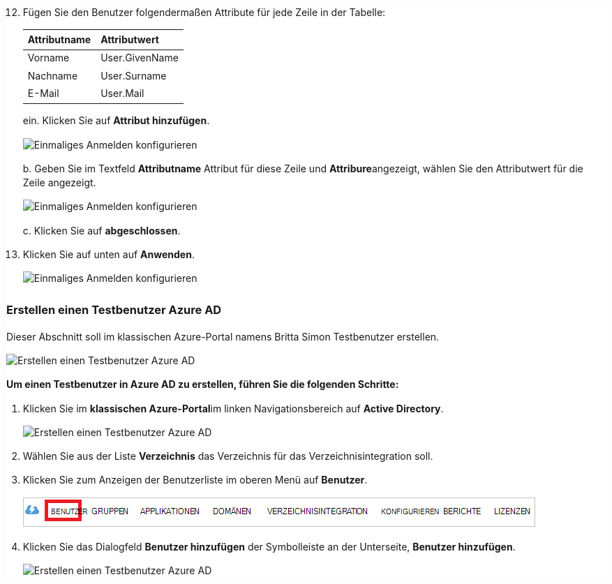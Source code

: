 12. Fügen Sie den Benutzer folgendermaßen Attribute für jede Zeile in der Tabelle: 

  	| Attributname | Attributwert |
  	| --- | --- |
  	| Vorname | User.GivenName |
  	| Nachname | User.Surname |
  	| E-Mail | User.Mail |

 

    ein. Klicken Sie auf **Attribut hinzufügen**. 

    ![Einmaliges Anmelden konfigurieren][18]

    b. Geben Sie im Textfeld **Attributname** Attribut für diese Zeile und **Attribure**angezeigt, wählen Sie den Attributwert für die Zeile angezeigt. 

    ![Einmaliges Anmelden konfigurieren][19]
     
    c. Klicken Sie auf **abgeschlossen**.


13. Klicken Sie auf unten auf **Anwenden**. 

    ![Einmaliges Anmelden konfigurieren][20]



### <a name="creating-an-azure-ad-test-user"></a>Erstellen einen Testbenutzer Azure AD

Dieser Abschnitt soll im klassischen Azure-Portal namens Britta Simon Testbenutzer erstellen.  

![Erstellen einen Testbenutzer Azure AD](./media/active-directory-saas-cloudpassage-tutorial/create_aaduser_01.png)

**Um einen Testbenutzer in Azure AD zu erstellen, führen Sie die folgenden Schritte:**

1. Klicken Sie im **klassischen Azure-Portal**im linken Navigationsbereich auf **Active Directory**.

    ![Erstellen einen Testbenutzer Azure AD](./media/active-directory-saas-cloudpassage-tutorial/create_aaduser_02.png) 

2. Wählen Sie aus der Liste **Verzeichnis** das Verzeichnis für das Verzeichnisintegration soll.

3. Klicken Sie zum Anzeigen der Benutzerliste im oberen Menü auf **Benutzer**.

    ![Erstellen einen Testbenutzer Azure AD](./media/active-directory-saas-cloudpassage-tutorial/create_aaduser_03.png) 
 
4. Klicken Sie das Dialogfeld **Benutzer hinzufügen** der Symbolleiste an der Unterseite, **Benutzer hinzufügen**. 

    ![Erstellen einen Testbenutzer Azure AD](./media/active-directory-saas-cloudpassage-tutorial/create_aaduser_04.png) 


[1]: ./media/active-directory-saas-cloudpassage-tutorial/tutorial_general_01.png
[2]: ./media/active-directory-saas-cloudpassage-tutorial/tutorial_general_02.png
[3]: ./media/active-directory-saas-cloudpassage-tutorial/tutorial_general_03.png
[4]: ./media/active-directory-saas-cloudpassage-tutorial/tutorial_general_04.png
[5]: ./media/active-directory-saas-cloudpassage-tutorial/tutorial_cloudpassage_01.png
[6]: ./media/active-directory-saas-cloudpassage-tutorial/tutorial_cloudpassage_02.png
[7]: ./media/active-directory-saas-cloudpassage-tutorial/tutorial_general_05.png
[8]: ./media/active-directory-saas-cloudpassage-tutorial/tutorial_cloudpassage_03.png
[9]: ./media/active-directory-saas-cloudpassage-tutorial/tutorial_cloudpassage_04.png
[10]: ./media/active-directory-saas-cloudpassage-tutorial/tutorial_cloudpassage_05.png
[11]: ./media/active-directory-saas-cloudpassage-tutorial/tutorial_cloudpassage_06.png
[12]: ./media/active-directory-saas-cloudpassage-tutorial/tutorial_cloudpassage_07.png
[13]: ./media/active-directory-saas-cloudpassage-tutorial/tutorial_cloudpassage_08.png
[14]: ./media/active-directory-saas-cloudpassage-tutorial/tutorial_cloudpassage_09.png
[15]: ./media/active-directory-saas-cloudpassage-tutorial/tutorial_cloudpassage_10.png
[16]: ./media/active-directory-saas-cloudpassage-tutorial/tutorial_cloudpassage_11.png
[17]: ./media/active-directory-saas-cloudpassage-tutorial/tutorial_general_10.png
[18]: ./media/active-directory-saas-cloudpassage-tutorial/tutorial_general_11.png
[19]: ./media/active-directory-saas-cloudpassage-tutorial/tutorial_general_12.png
[20]: ./media/active-directory-saas-cloudpassage-tutorial/tutorial_general_14.png
[21]: ./media/active-directory-saas-cloudpassage-tutorial/tutorial_cloudpassage_14.png
[22]: ./media/active-directory-saas-cloudpassage-tutorial/tutorial_cloudpassage_15.png
[23]: ./media/active-directory-saas-cloudpassage-tutorial/tutorial_cloudpassage_16.png
[24]: ./media/active-directory-saas-cloudpassage-tutorial/tutorial_cloudpassage_17.png
[25]: ./media/active-directory-saas-cloudpassage-tutorial/tutorial_general_15.png
[26]: ./media/active-directory-saas-cloudpassage-tutorial/tutorial_cloudpassage_12.png
[27]: ./media/active-directory-saas-cloudpassage-tutorial/tutorial_cloudpassage_13.png
[28]: ./media/active-directory-saas-cloudpassage-tutorial/tutorial_cloudpassage_15.png
[29]: ./media/active-directory-saas-cloudpassage-tutorial/tutorial_general_16.png
[30]: ./media/active-directory-saas-cloudpassage-tutorial/tutorial_general_17.png
